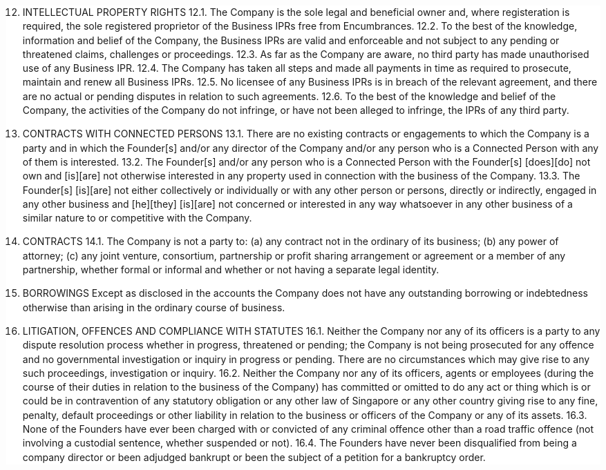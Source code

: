 
12. INTELLECTUAL PROPERTY RIGHTS
12.1.   The Company is the sole legal and beneficial owner and, where registeration is required, the sole registered proprietor of the Business IPRs free from Encumbrances.
12.2.   To the best of the knowledge, information and belief of the Company, the Business IPRs are valid and enforceable and not subject to any pending or threatened claims, challenges or proceedings.
12.3.   As far as the Company are aware, no third party has made unauthorised use of any Business IPR.
12.4.   The Company has taken all steps and made all payments in time as required to prosecute, maintain and renew all Business IPRs.
12.5.   No licensee of any Business IPRs is in breach of the relevant agreement, and there are no actual or pending disputes in relation to such agreements.
12.6.   To the best of the knowledge and belief of the Company, the activities of the Company do not infringe, or have not been alleged to infringe, the IPRs of any third party.

13. CONTRACTS WITH CONNECTED PERSONS
13.1.   There are no existing contracts or engagements to which the Company is a party and in which the Founder[s] and/or any director of the Company and/or any person who is a Connected Person with any of them is interested.
13.2.   The Founder[s] and/or any person who is a Connected Person with the Founder[s] [does][do] not own and [is][are] not otherwise interested in any property used in connection with the business of the Company.
13.3.   The Founder[s] [is][are] not either collectively or individually or with any other person or persons, directly or indirectly, engaged in any other business and [he][they] [is][are] not concerned or interested in any way whatsoever in any other business of a similar nature to or competitive with the Company.

14. CONTRACTS
14.1.   The Company is not a party to:
(a) any contract not in the ordinary  of its business;
(b) any power of attorney;
(c) any joint venture, consortium, partnership or profit sharing arrangement or agreement or a member of any partnership, whether formal or informal and whether or not having a separate legal identity.

15. BORROWINGS
Except as disclosed in the accounts the Company does not have any outstanding borrowing or indebtedness otherwise than arising in the ordinary course of business.

16. LITIGATION, OFFENCES AND COMPLIANCE WITH STATUTES
16.1.   Neither the Company nor any of its officers is a party to any dispute resolution process whether in progress, threatened or pending; the Company is not being prosecuted for any offence and no governmental investigation or inquiry in progress or pending. There are no circumstances which may give rise to any such proceedings, investigation or inquiry.
16.2.   Neither the Company nor any of its officers, agents or employees (during the course of their duties in relation to the business of the Company) has committed or omitted to do any act or thing which is or could be in contravention of any statutory obligation or any other law of Singapore or any other country giving rise to any fine, penalty, default proceedings or other liability in relation to the business or officers of the Company or any of its assets.
16.3.   None of the Founders have ever been charged with or convicted of any criminal offence other than a road traffic offence (not involving a custodial sentence, whether suspended or not).
16.4.   The Founders have never been disqualified from being a company director or been adjudged bankrupt or been the subject of a petition for a bankruptcy order.

